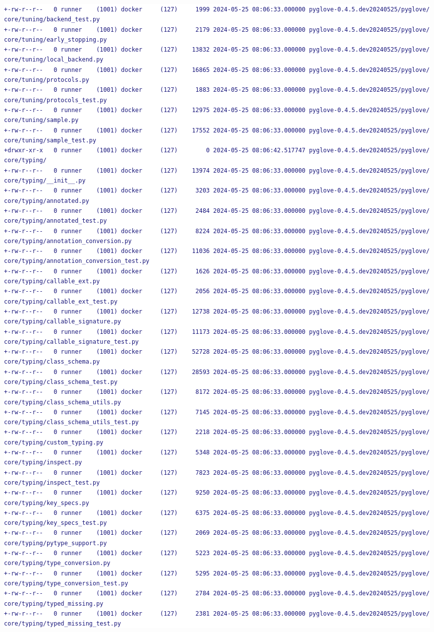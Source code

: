 ```diff
+-rw-r--r--   0 runner    (1001) docker     (127)     1999 2024-05-25 08:06:33.000000 pyglove-0.4.5.dev20240525/pyglove/core/tuning/backend_test.py
+-rw-r--r--   0 runner    (1001) docker     (127)     2179 2024-05-25 08:06:33.000000 pyglove-0.4.5.dev20240525/pyglove/core/tuning/early_stopping.py
+-rw-r--r--   0 runner    (1001) docker     (127)    13832 2024-05-25 08:06:33.000000 pyglove-0.4.5.dev20240525/pyglove/core/tuning/local_backend.py
+-rw-r--r--   0 runner    (1001) docker     (127)    16865 2024-05-25 08:06:33.000000 pyglove-0.4.5.dev20240525/pyglove/core/tuning/protocols.py
+-rw-r--r--   0 runner    (1001) docker     (127)     1883 2024-05-25 08:06:33.000000 pyglove-0.4.5.dev20240525/pyglove/core/tuning/protocols_test.py
+-rw-r--r--   0 runner    (1001) docker     (127)    12975 2024-05-25 08:06:33.000000 pyglove-0.4.5.dev20240525/pyglove/core/tuning/sample.py
+-rw-r--r--   0 runner    (1001) docker     (127)    17552 2024-05-25 08:06:33.000000 pyglove-0.4.5.dev20240525/pyglove/core/tuning/sample_test.py
+drwxr-xr-x   0 runner    (1001) docker     (127)        0 2024-05-25 08:06:42.517747 pyglove-0.4.5.dev20240525/pyglove/core/typing/
+-rw-r--r--   0 runner    (1001) docker     (127)    13974 2024-05-25 08:06:33.000000 pyglove-0.4.5.dev20240525/pyglove/core/typing/__init__.py
+-rw-r--r--   0 runner    (1001) docker     (127)     3203 2024-05-25 08:06:33.000000 pyglove-0.4.5.dev20240525/pyglove/core/typing/annotated.py
+-rw-r--r--   0 runner    (1001) docker     (127)     2484 2024-05-25 08:06:33.000000 pyglove-0.4.5.dev20240525/pyglove/core/typing/annotated_test.py
+-rw-r--r--   0 runner    (1001) docker     (127)     8224 2024-05-25 08:06:33.000000 pyglove-0.4.5.dev20240525/pyglove/core/typing/annotation_conversion.py
+-rw-r--r--   0 runner    (1001) docker     (127)    11036 2024-05-25 08:06:33.000000 pyglove-0.4.5.dev20240525/pyglove/core/typing/annotation_conversion_test.py
+-rw-r--r--   0 runner    (1001) docker     (127)     1626 2024-05-25 08:06:33.000000 pyglove-0.4.5.dev20240525/pyglove/core/typing/callable_ext.py
+-rw-r--r--   0 runner    (1001) docker     (127)     2056 2024-05-25 08:06:33.000000 pyglove-0.4.5.dev20240525/pyglove/core/typing/callable_ext_test.py
+-rw-r--r--   0 runner    (1001) docker     (127)    12738 2024-05-25 08:06:33.000000 pyglove-0.4.5.dev20240525/pyglove/core/typing/callable_signature.py
+-rw-r--r--   0 runner    (1001) docker     (127)    11173 2024-05-25 08:06:33.000000 pyglove-0.4.5.dev20240525/pyglove/core/typing/callable_signature_test.py
+-rw-r--r--   0 runner    (1001) docker     (127)    52728 2024-05-25 08:06:33.000000 pyglove-0.4.5.dev20240525/pyglove/core/typing/class_schema.py
+-rw-r--r--   0 runner    (1001) docker     (127)    28593 2024-05-25 08:06:33.000000 pyglove-0.4.5.dev20240525/pyglove/core/typing/class_schema_test.py
+-rw-r--r--   0 runner    (1001) docker     (127)     8172 2024-05-25 08:06:33.000000 pyglove-0.4.5.dev20240525/pyglove/core/typing/class_schema_utils.py
+-rw-r--r--   0 runner    (1001) docker     (127)     7145 2024-05-25 08:06:33.000000 pyglove-0.4.5.dev20240525/pyglove/core/typing/class_schema_utils_test.py
+-rw-r--r--   0 runner    (1001) docker     (127)     2218 2024-05-25 08:06:33.000000 pyglove-0.4.5.dev20240525/pyglove/core/typing/custom_typing.py
+-rw-r--r--   0 runner    (1001) docker     (127)     5348 2024-05-25 08:06:33.000000 pyglove-0.4.5.dev20240525/pyglove/core/typing/inspect.py
+-rw-r--r--   0 runner    (1001) docker     (127)     7823 2024-05-25 08:06:33.000000 pyglove-0.4.5.dev20240525/pyglove/core/typing/inspect_test.py
+-rw-r--r--   0 runner    (1001) docker     (127)     9250 2024-05-25 08:06:33.000000 pyglove-0.4.5.dev20240525/pyglove/core/typing/key_specs.py
+-rw-r--r--   0 runner    (1001) docker     (127)     6375 2024-05-25 08:06:33.000000 pyglove-0.4.5.dev20240525/pyglove/core/typing/key_specs_test.py
+-rw-r--r--   0 runner    (1001) docker     (127)     2069 2024-05-25 08:06:33.000000 pyglove-0.4.5.dev20240525/pyglove/core/typing/pytype_support.py
+-rw-r--r--   0 runner    (1001) docker     (127)     5223 2024-05-25 08:06:33.000000 pyglove-0.4.5.dev20240525/pyglove/core/typing/type_conversion.py
+-rw-r--r--   0 runner    (1001) docker     (127)     5295 2024-05-25 08:06:33.000000 pyglove-0.4.5.dev20240525/pyglove/core/typing/type_conversion_test.py
+-rw-r--r--   0 runner    (1001) docker     (127)     2784 2024-05-25 08:06:33.000000 pyglove-0.4.5.dev20240525/pyglove/core/typing/typed_missing.py
+-rw-r--r--   0 runner    (1001) docker     (127)     2381 2024-05-25 08:06:33.000000 pyglove-0.4.5.dev20240525/pyglove/core/typing/typed_missing_test.py
```